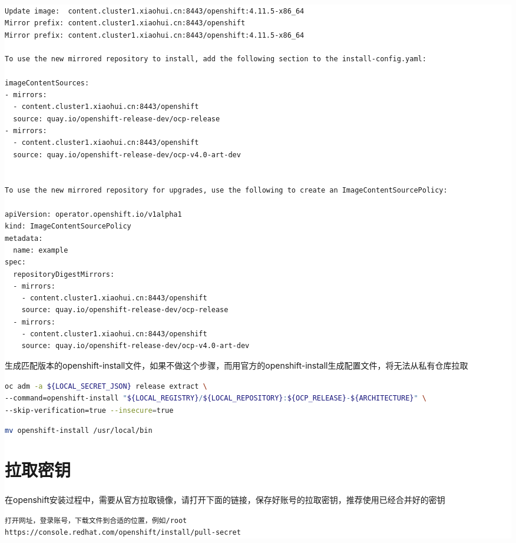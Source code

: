 ```textile
Update image:  content.cluster1.xiaohui.cn:8443/openshift:4.11.5-x86_64
Mirror prefix: content.cluster1.xiaohui.cn:8443/openshift
Mirror prefix: content.cluster1.xiaohui.cn:8443/openshift:4.11.5-x86_64

To use the new mirrored repository to install, add the following section to the install-config.yaml:

imageContentSources:
- mirrors:
  - content.cluster1.xiaohui.cn:8443/openshift
  source: quay.io/openshift-release-dev/ocp-release
- mirrors:
  - content.cluster1.xiaohui.cn:8443/openshift
  source: quay.io/openshift-release-dev/ocp-v4.0-art-dev


To use the new mirrored repository for upgrades, use the following to create an ImageContentSourcePolicy:

apiVersion: operator.openshift.io/v1alpha1
kind: ImageContentSourcePolicy
metadata:
  name: example
spec:
  repositoryDigestMirrors:
  - mirrors:
    - content.cluster1.xiaohui.cn:8443/openshift
    source: quay.io/openshift-release-dev/ocp-release
  - mirrors:
    - content.cluster1.xiaohui.cn:8443/openshift
    source: quay.io/openshift-release-dev/ocp-v4.0-art-dev
```

生成匹配版本的openshift-install文件，如果不做这个步骤，而用官方的openshift-install生成配置文件，将无法从私有仓库拉取

```bash
oc adm -a ${LOCAL_SECRET_JSON} release extract \
--command=openshift-install "${LOCAL_REGISTRY}/${LOCAL_REPOSITORY}:${OCP_RELEASE}-${ARCHITECTURE}" \
--skip-verification=true --insecure=true
```

```bash
mv openshift-install /usr/local/bin
```

# 拉取密钥

在openshift安装过程中，需要从官方拉取镜像，请打开下面的链接，保存好账号的拉取密钥，推荐使用已经合并好的密钥

```textile
打开网址，登录账号，下载文件到合适的位置，例如/root
https://console.redhat.com/openshift/install/pull-secret
```
